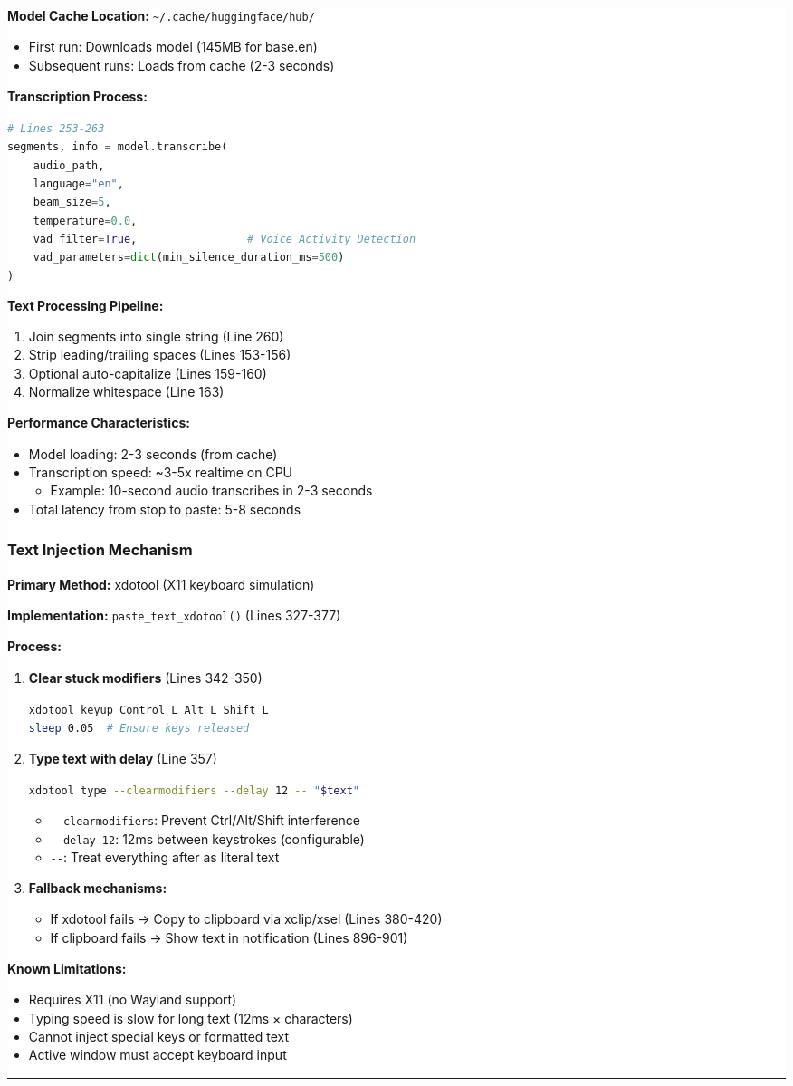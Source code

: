 **Model Cache Location:** `~/.cache/huggingface/hub/`
- First run: Downloads model (145MB for base.en)
- Subsequent runs: Loads from cache (2-3 seconds)

**Transcription Process:**
```python
# Lines 253-263
segments, info = model.transcribe(
    audio_path,
    language="en",
    beam_size=5,
    temperature=0.0,
    vad_filter=True,                 # Voice Activity Detection
    vad_parameters=dict(min_silence_duration_ms=500)
)
```

**Text Processing Pipeline:**
1. Join segments into single string (Line 260)
2. Strip leading/trailing spaces (Lines 153-156)
3. Optional auto-capitalize (Lines 159-160)
4. Normalize whitespace (Line 163)

**Performance Characteristics:**
- Model loading: 2-3 seconds (from cache)
- Transcription speed: ~3-5x realtime on CPU
  - Example: 10-second audio transcribes in 2-3 seconds
- Total latency from stop to paste: 5-8 seconds

### Text Injection Mechanism

**Primary Method:** xdotool (X11 keyboard simulation)

**Implementation:** `paste_text_xdotool()` (Lines 327-377)

**Process:**
1. **Clear stuck modifiers** (Lines 342-350)
   ```bash
   xdotool keyup Control_L Alt_L Shift_L
   sleep 0.05  # Ensure keys released
   ```

2. **Type text with delay** (Line 357)
   ```bash
   xdotool type --clearmodifiers --delay 12 -- "$text"
   ```
   - `--clearmodifiers`: Prevent Ctrl/Alt/Shift interference
   - `--delay 12`: 12ms between keystrokes (configurable)
   - `--`: Treat everything after as literal text

3. **Fallback mechanisms:**
   - If xdotool fails → Copy to clipboard via xclip/xsel (Lines 380-420)
   - If clipboard fails → Show text in notification (Lines 896-901)

**Known Limitations:**
- Requires X11 (no Wayland support)
- Typing speed is slow for long text (12ms × characters)
- Cannot inject special keys or formatted text
- Active window must accept keyboard input

---